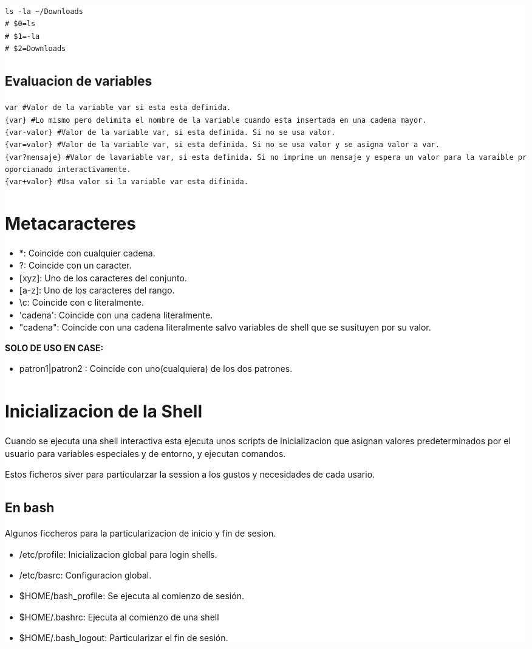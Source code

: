 ```shell
ls -la ~/Downloads
# $0=ls
# $1=-la
# $2=Downloads
```

## Evaluacion de variables
```shell
var #Valor de la variable var si esta esta definida.
{var} #Lo mismo pero delimita el nombre de la variable cuando esta insertada en una cadena mayor.
{var-valor} #Valor de la variable var, si esta definida. Si no se usa valor.
{var=valor} #Valor de la variable var, si esta definida. Si no se usa valor y se asigna valor a var.
{var?mensaje} #Valor de lavariable var, si esta definida. Si no imprime un mensaje y espera un valor para la varaible proporcianado interactivamente.
{var+valor} #Usa valor si la variable var esta difinida.
```

# Metacaracteres
- *: Coincide con cualquier cadena.
- ?: Coincide con un caracter.
- [xyz]: Uno de los caracteres del conjunto.
- [a-z]: Uno de los caracteres del rango.
- \c: Coincide con c literalmente.
- 'cadena': Coincide con una cadena literalmente.
- "cadena": Coincide con una cadena literalmente salvo variables de shell que se susituyen por su valor.

**SOLO DE USO EN CASE:**
- patron1|patron2 : Coincide con uno(cualquiera) de los dos patrones.


# Inicializacion de la Shell
Cuando se ejecuta una shell interactiva esta ejecuta unos scripts de inicializacion que asignan valores predeterminados por el usuario para variables especiales y de entorno, y ejecutan comandos.

Estos ficheros siver para particularzar la session a los gustos y necesidades de cada usario.

## En bash
Algunos ficcheros para la particularizacion de inicio y fin de sesion.

- /etc/profile: Inicializacion global para login shells.

- /etc/basrc: Configuracion global.

- $HOME/bash_profile: Se ejecuta al comienzo de sesión.

- $HOME/.bashrc: Ejecuta al comienzo de una shell

- $HOME/.bash_logout: Particularizar el fin de sesión.
